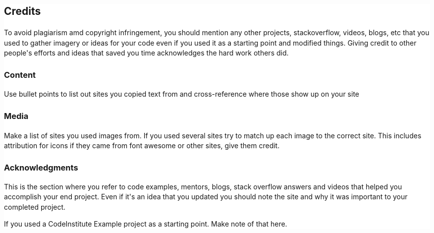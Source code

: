 ## Credits

To avoid plagiarism amd copyright infringement, you should mention any other projects, stackoverflow, videos, blogs, etc that you used to gather imagery or ideas for your code even if you used it as a starting point and modified things. Giving credit to other people's efforts and ideas that saved you time acknowledges the hard work others did. 

### Content

Use bullet points to list out sites you copied text from and cross-reference where those show up on your site

### Media

Make a list of sites you used images from. If you used several sites try to match up each image to the correct site. This includes attribution for icons if they came from font awesome or other sites, give them credit.

### Acknowledgments

This is the section where you refer to code examples, mentors, blogs, stack overflow answers and videos that helped you accomplish your end project. Even if it's an idea that you updated you should note the site and why it was important to your completed project.

If you used a CodeInstitute Example project as a starting point. Make note of that here.

